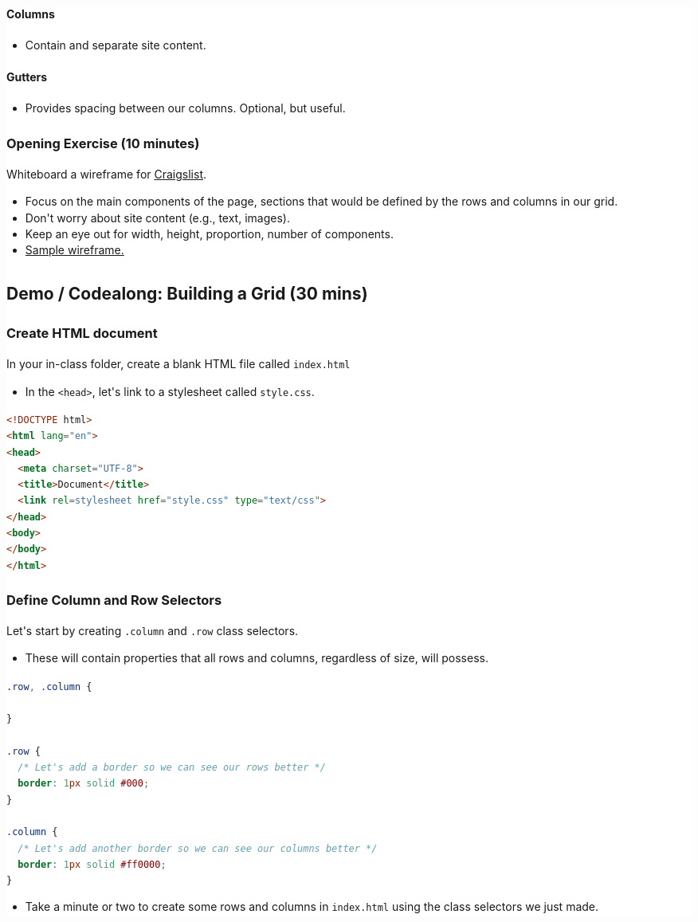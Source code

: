 #### Columns
* Contain and separate site content.

#### Gutters
* Provides spacing between our columns. Optional, but useful.

### Opening Exercise (10 minutes)

Whiteboard a wireframe for [Craigslist](http://washingtondc.craigslist.org/).
* Focus on the main components of the page, sections that would be defined by the rows and columns in our grid.
* Don't worry about site content (e.g., text, images).
* Keep an eye out for width, height, proportion, number of components.
* [Sample wireframe.](http://www.comentum.com/images/wireframes-sample/ecommerce/home.png)



<a name="demo"></a>
## Demo / Codealong: Building a Grid (30 mins)
### Create HTML document

In your in-class folder, create a blank HTML file called `index.html`
* In the `<head>`, let's link to a stylesheet called `style.css`.

```html
<!DOCTYPE html>
<html lang="en">
<head>
  <meta charset="UTF-8">
  <title>Document</title>
  <link rel=stylesheet href="style.css" type="text/css">
</head>
<body>
</body>
</html>
```

### Define Column and Row Selectors

Let's start by creating `.column` and `.row` class selectors.
* These will contain properties that all rows and columns, regardless of size, will possess.

```css
.row, .column {

}

.row {
  /* Let's add a border so we can see our rows better */
  border: 1px solid #000;
}

.column {
  /* Let's add another border so we can see our columns better */
  border: 1px solid #ff0000;
}
```
* Take a minute or two to create some rows and columns in `index.html` using the class selectors we just made.
